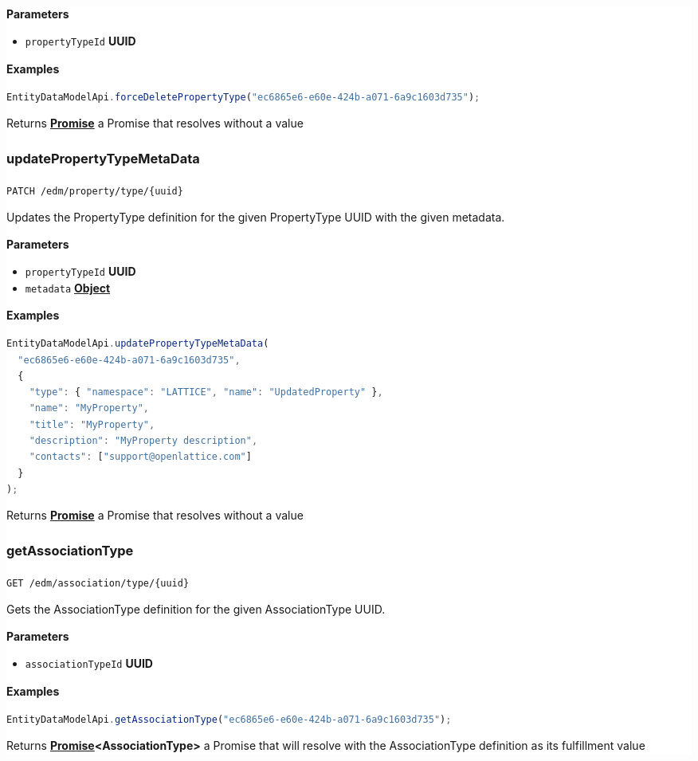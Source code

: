 **Parameters**

-   `propertyTypeId` **UUID** 

**Examples**

```javascript
EntityDataModelApi.forceDeletePropertyType("ec6865e6-e60e-424b-a071-6a9c1603d735");
```

Returns **[Promise](https://developer.mozilla.org/en-US/docs/Web/JavaScript/Reference/Global_Objects/Promise)** a Promise that resolves without a value

### updatePropertyTypeMetaData

`PATCH /edm/property/type/{uuid}`

Updates the PropertyType definition for the given PropertyType UUID with the given metadata.

**Parameters**

-   `propertyTypeId` **UUID** 
-   `metadata` **[Object](https://developer.mozilla.org/en-US/docs/Web/JavaScript/Reference/Global_Objects/Object)** 

**Examples**

```javascript
EntityDataModelApi.updatePropertyTypeMetaData(
  "ec6865e6-e60e-424b-a071-6a9c1603d735",
  {
    "type": { "namespace": "LATTICE", "name": "UpdatedProperty" },
    "name": "MyProperty",
    "title": "MyProperty",
    "description": "MyProperty description",
    "contacts": ["support@openlattice.com"]
  }
);
```

Returns **[Promise](https://developer.mozilla.org/en-US/docs/Web/JavaScript/Reference/Global_Objects/Promise)** a Promise that resolves without a value

### getAssociationType

`GET /edm/association/type/{uuid}`

Gets the AssociationType definition for the given AssociationType UUID.

**Parameters**

-   `associationTypeId` **UUID** 

**Examples**

```javascript
EntityDataModelApi.getAssociationType("ec6865e6-e60e-424b-a071-6a9c1603d735");
```

Returns **[Promise](https://developer.mozilla.org/en-US/docs/Web/JavaScript/Reference/Global_Objects/Promise)&lt;AssociationType>** a Promise that will resolve with the AssociationType definition
as its fulfillment value
